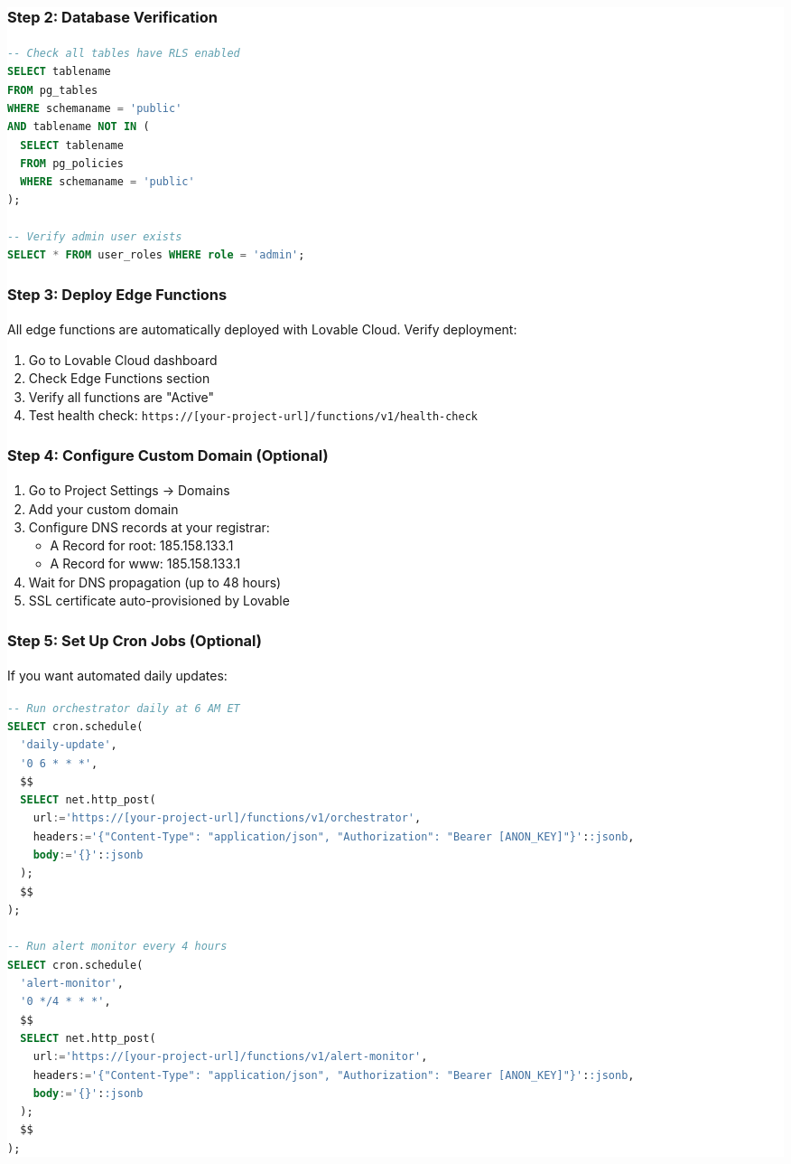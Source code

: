 ### Step 2: Database Verification
```sql
-- Check all tables have RLS enabled
SELECT tablename 
FROM pg_tables 
WHERE schemaname = 'public' 
AND tablename NOT IN (
  SELECT tablename 
  FROM pg_policies 
  WHERE schemaname = 'public'
);

-- Verify admin user exists
SELECT * FROM user_roles WHERE role = 'admin';
```

### Step 3: Deploy Edge Functions
All edge functions are automatically deployed with Lovable Cloud. Verify deployment:
1. Go to Lovable Cloud dashboard
2. Check Edge Functions section
3. Verify all functions are "Active"
4. Test health check: `https://[your-project-url]/functions/v1/health-check`

### Step 4: Configure Custom Domain (Optional)
1. Go to Project Settings → Domains
2. Add your custom domain
3. Configure DNS records at your registrar:
   - A Record for root: 185.158.133.1
   - A Record for www: 185.158.133.1
4. Wait for DNS propagation (up to 48 hours)
5. SSL certificate auto-provisioned by Lovable

### Step 5: Set Up Cron Jobs (Optional)
If you want automated daily updates:
```sql
-- Run orchestrator daily at 6 AM ET
SELECT cron.schedule(
  'daily-update',
  '0 6 * * *',
  $$
  SELECT net.http_post(
    url:='https://[your-project-url]/functions/v1/orchestrator',
    headers:='{"Content-Type": "application/json", "Authorization": "Bearer [ANON_KEY]"}'::jsonb,
    body:='{}'::jsonb
  );
  $$
);

-- Run alert monitor every 4 hours
SELECT cron.schedule(
  'alert-monitor',
  '0 */4 * * *',
  $$
  SELECT net.http_post(
    url:='https://[your-project-url]/functions/v1/alert-monitor',
    headers:='{"Content-Type": "application/json", "Authorization": "Bearer [ANON_KEY]"}'::jsonb,
    body:='{}'::jsonb
  );
  $$
);
```
